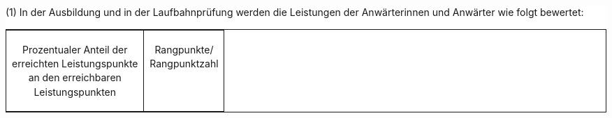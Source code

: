 <div>

<div class="jnhtml">

<div>

<div class="jurAbsatz">

(1) In der Ausbildung und in der Laufbahnprüfung werden die Leistungen
der Anwärterinnen und Anwärter wie folgt bewertet:

<table style="border-collapse: collapse;border-top: 0.5pt solid ; border-bottom: 0.5pt solid ; border-left: 0.5pt solid ; border-right: 0.5pt solid ; ">

<colgroup>

<col align="center" width="24%">

</col>

<col align="center" width="14%">

</col>

<col align="center" width="13%">

</col>

<col align="justify" width="48%">

</col>

</colgroup>

<thead valign="bottom">

<tr>

<th style="border-right: 0.5pt solid ; border-bottom: 0.5pt solid ;  font-weight:normal;" align="center" valign="middle" charoff="50">

Prozentualer Anteil der  
erreichten Leistungspunkte  
an den erreichbaren  
Leistungspunkten

</div>

</div>

</div>

</div>

</th>

<th style="border-right: 0.5pt solid ; border-bottom: 0.5pt solid ;  font-weight:normal;" align="center" valign="middle" charoff="50">

Rangpunkte/  
Rangpunktzahl

</th>
